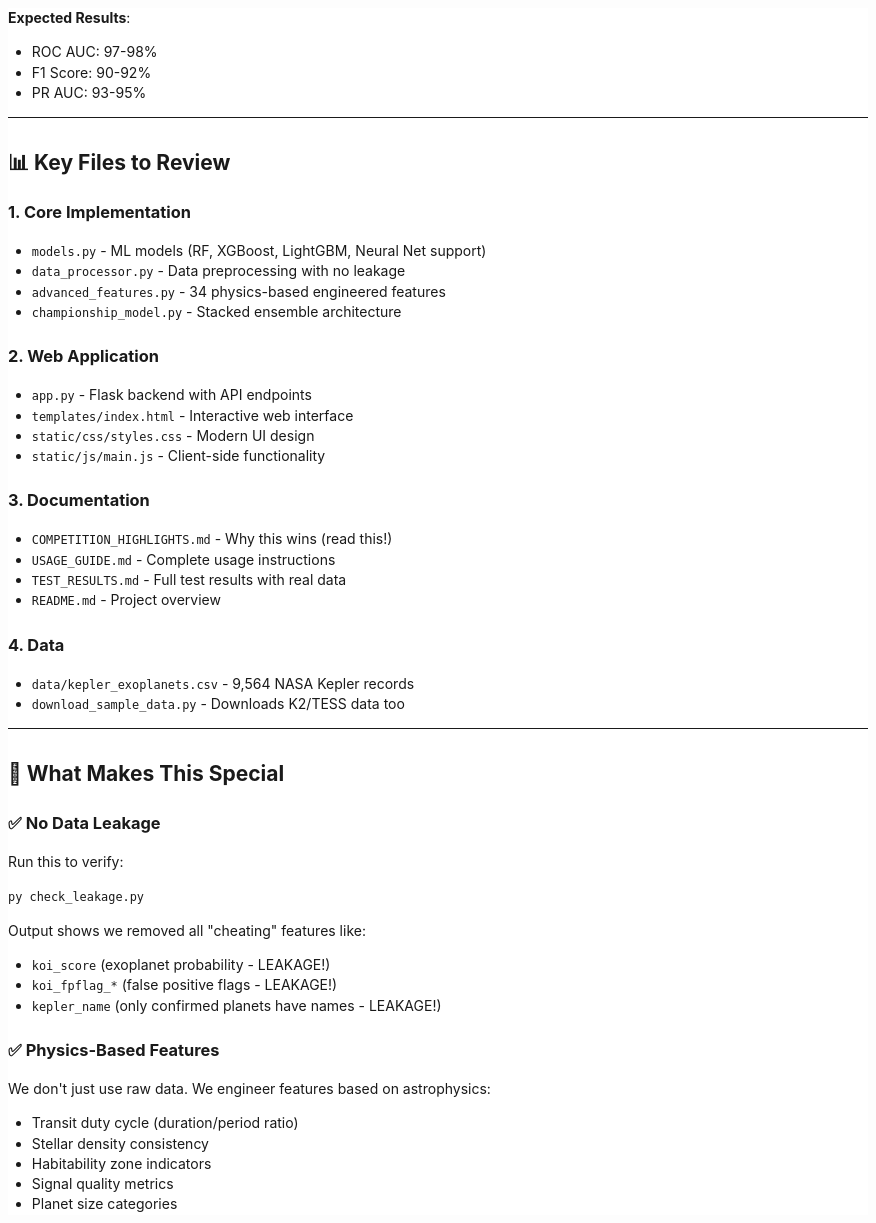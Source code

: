 **Expected Results**:
- ROC AUC: 97-98%
- F1 Score: 90-92%
- PR AUC: 93-95%

---

## 📊 Key Files to Review

### **1. Core Implementation**
- `models.py` - ML models (RF, XGBoost, LightGBM, Neural Net support)
- `data_processor.py` - Data preprocessing with no leakage
- `advanced_features.py` - 34 physics-based engineered features
- `championship_model.py` - Stacked ensemble architecture

### **2. Web Application**
- `app.py` - Flask backend with API endpoints
- `templates/index.html` - Interactive web interface
- `static/css/styles.css` - Modern UI design
- `static/js/main.js` - Client-side functionality

### **3. Documentation**
- `COMPETITION_HIGHLIGHTS.md` - Why this wins (read this!)
- `USAGE_GUIDE.md` - Complete usage instructions
- `TEST_RESULTS.md` - Full test results with real data
- `README.md` - Project overview

### **4. Data**
- `data/kepler_exoplanets.csv` - 9,564 NASA Kepler records
- `download_sample_data.py` - Downloads K2/TESS data too

---

## 🎯 What Makes This Special

### ✅ **No Data Leakage**
Run this to verify:
```bash
py check_leakage.py
```
Output shows we removed all "cheating" features like:
- `koi_score` (exoplanet probability - LEAKAGE!)
- `koi_fpflag_*` (false positive flags - LEAKAGE!)
- `kepler_name` (only confirmed planets have names - LEAKAGE!)

### ✅ **Physics-Based Features**
We don't just use raw data. We engineer features based on astrophysics:
- Transit duty cycle (duration/period ratio)
- Stellar density consistency
- Habitability zone indicators
- Signal quality metrics
- Planet size categories
